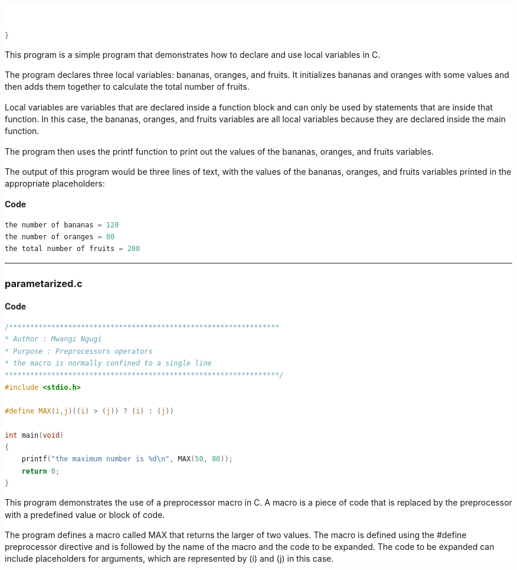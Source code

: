 ```C


}
```
This program is a simple program that demonstrates how to declare and use local variables in C.

The program declares three local variables: bananas, oranges, and fruits. It initializes bananas and oranges with some values and then adds them together to calculate the total number of fruits.

Local variables are variables that are declared inside a function block and can only be used by statements that are inside that function. In this case, the bananas, oranges, and fruits variables are all local variables because they are declared inside the main function.

The program then uses the printf function to print out the values of the bananas, oranges, and fruits variables.

The output of this program would be three lines of text, with the values of the bananas, oranges, and fruits variables printed in the appropriate placeholders:

**Code**
```C
the number of bananas = 120
the number of oranges = 80
the total number of fruits = 200

```
---
### parametarized.c
**Code**
```C
/****************************************************************
* Author : Mwangi Ngugi
* Purpose : Preprocessors operators
* the macro is normally confined to a single line
*****************************************************************/
#include <stdio.h>

#define MAX(i,j)((i) > (j)) ? (i) : (j))

int main(void)
{
    printf("the maximum number is %d\n", MAX(50, 80));
    return 0;
}
```
This program demonstrates the use of a preprocessor macro in C. A macro is a piece of code that is replaced by the preprocessor with a predefined value or block of code.

The program defines a macro called MAX that returns the larger of two values. The macro is defined using the #define preprocessor directive and is followed by the name of the macro and the code to be expanded. The code to be expanded can include placeholders for arguments, which are represented by (i) and (j) in this case.
